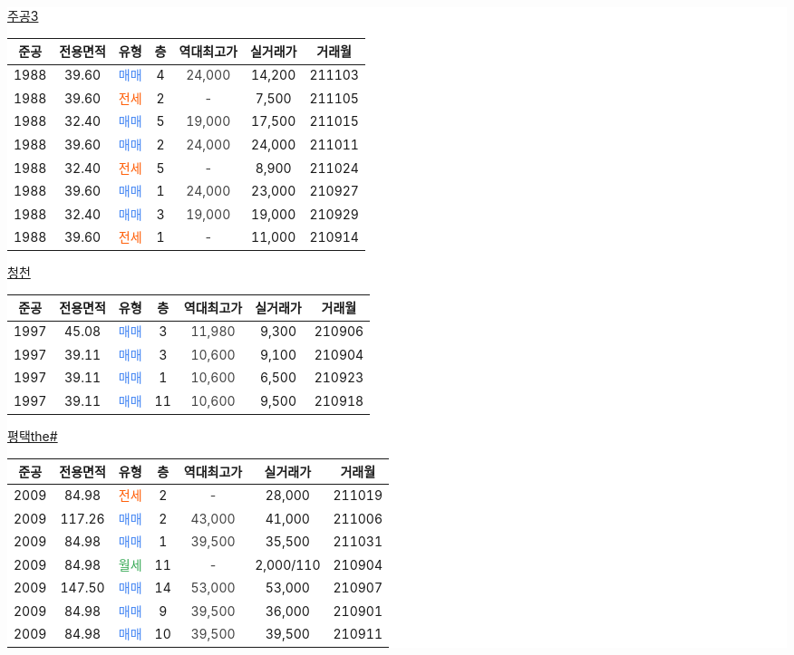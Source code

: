 [주공3](https://search.naver.com/search.naver?query=%EA%B2%BD%EA%B8%B0%EB%8F%84+%ED%8F%89%ED%83%9D%EC%8B%9C+%EC%84%9C%EC%A0%95%EB%8F%99+%EC%A3%BC%EA%B3%B53)

|준공|전용면적|유형|층|역대최고가|실거래가|거래월|
|:---:|:---:|:---:|:---:|:---:|:---:|:---:|
|1988|39.60|<span style="color:#4285f3">매매</span>|4|<span style="color:#444444">24,000</span>|14,200|211103|
|1988|39.60|<span style="color:#ff5a00">전세</span>|2|<span style="color:#444444">-</span>|7,500|211105|
|1988|32.40|<span style="color:#4285f3">매매</span>|5|<span style="color:#444444">19,000</span>|17,500|211015|
|1988|39.60|<span style="color:#4285f3">매매</span>|2|<span style="color:#444444">24,000</span>|24,000|211011|
|1988|32.40|<span style="color:#ff5a00">전세</span>|5|<span style="color:#444444">-</span>|8,900|211024|
|1988|39.60|<span style="color:#4285f3">매매</span>|1|<span style="color:#444444">24,000</span>|23,000|210927|
|1988|32.40|<span style="color:#4285f3">매매</span>|3|<span style="color:#444444">19,000</span>|19,000|210929|
|1988|39.60|<span style="color:#ff5a00">전세</span>|1|<span style="color:#444444">-</span>|11,000|210914|


<script async src="//pagead2.googlesyndication.com/pagead/js/adsbygoogle.js"></script>

<ins class="adsbygoogle"
     style="display:block"
     data-ad-client="ca-pub-2446590836940007"
     data-ad-slot="1659523306"
     data-ad-format="auto"
     data-full-width-responsive="true"></ins>
<script>
(adsbygoogle = window.adsbygoogle || []).push({});
</script>


[청천](https://search.naver.com/search.naver?query=%EA%B2%BD%EA%B8%B0%EB%8F%84+%ED%8F%89%ED%83%9D%EC%8B%9C+%EC%84%9C%EC%A0%95%EB%8F%99+%EC%B2%AD%EC%B2%9C)

|준공|전용면적|유형|층|역대최고가|실거래가|거래월|
|:---:|:---:|:---:|:---:|:---:|:---:|:---:|
|1997|45.08|<span style="color:#4285f3">매매</span>|3|<span style="color:#444444">11,980</span>|9,300|210906|
|1997|39.11|<span style="color:#4285f3">매매</span>|3|<span style="color:#444444">10,600</span>|9,100|210904|
|1997|39.11|<span style="color:#4285f3">매매</span>|1|<span style="color:#444444">10,600</span>|6,500|210923|
|1997|39.11|<span style="color:#4285f3">매매</span>|11|<span style="color:#444444">10,600</span>|9,500|210918|

[평택the#](https://search.naver.com/search.naver?query=%EA%B2%BD%EA%B8%B0%EB%8F%84+%ED%8F%89%ED%83%9D%EC%8B%9C+%EC%84%9C%EC%A0%95%EB%8F%99+%ED%8F%89%ED%83%9Dthe%23)

|준공|전용면적|유형|층|역대최고가|실거래가|거래월|
|:---:|:---:|:---:|:---:|:---:|:---:|:---:|
|2009|84.98|<span style="color:#ff5a00">전세</span>|2|<span style="color:#444444">-</span>|28,000|211019|
|2009|117.26|<span style="color:#4285f3">매매</span>|2|<span style="color:#444444">43,000</span>|41,000|211006|
|2009|84.98|<span style="color:#4285f3">매매</span>|1|<span style="color:#444444">39,500</span>|35,500|211031|
|2009|84.98|<span style="color:#34a853">월세</span>|11|<span style="color:#444444">-</span>|2,000/110|210904|
|2009|147.50|<span style="color:#4285f3">매매</span>|14|<span style="color:#444444">53,000</span>|53,000|210907|
|2009|84.98|<span style="color:#4285f3">매매</span>|9|<span style="color:#444444">39,500</span>|36,000|210901|
|2009|84.98|<span style="color:#4285f3">매매</span>|10|<span style="color:#444444">39,500</span>|39,500|210911|
